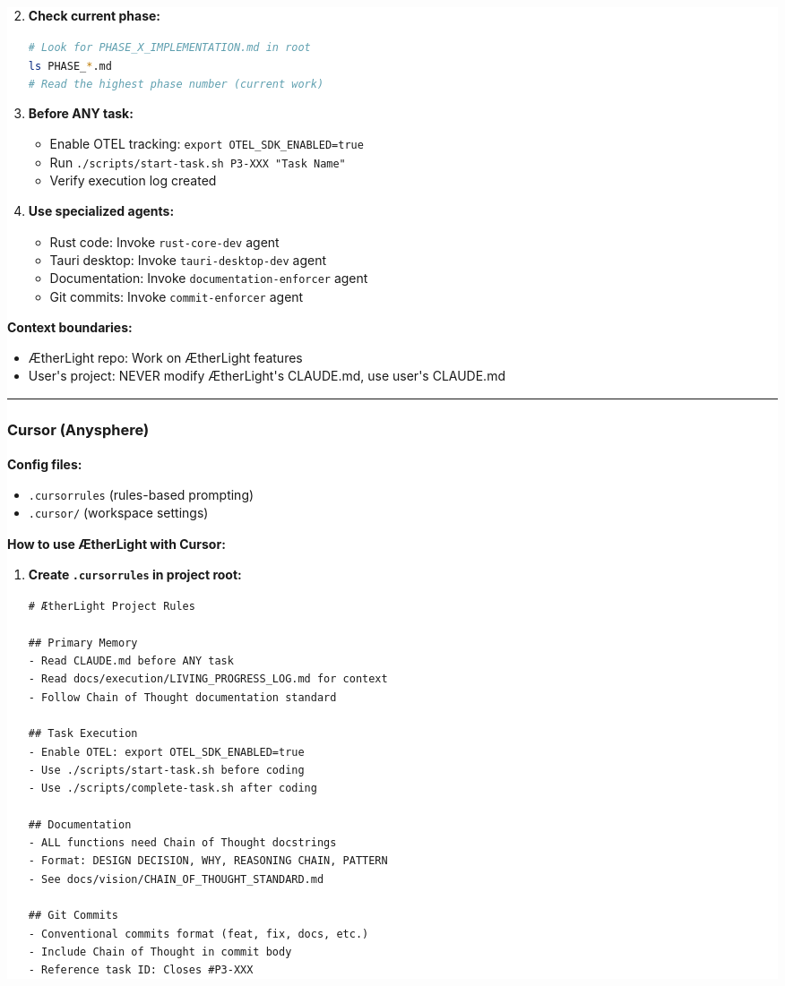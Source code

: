 2. **Check current phase:**
   ```bash
   # Look for PHASE_X_IMPLEMENTATION.md in root
   ls PHASE_*.md
   # Read the highest phase number (current work)
   ```

3. **Before ANY task:**
   - Enable OTEL tracking: `export OTEL_SDK_ENABLED=true`
   - Run `./scripts/start-task.sh P3-XXX "Task Name"`
   - Verify execution log created

4. **Use specialized agents:**
   - Rust code: Invoke `rust-core-dev` agent
   - Tauri desktop: Invoke `tauri-desktop-dev` agent
   - Documentation: Invoke `documentation-enforcer` agent
   - Git commits: Invoke `commit-enforcer` agent

**Context boundaries:**
- ÆtherLight repo: Work on ÆtherLight features
- User's project: NEVER modify ÆtherLight's CLAUDE.md, use user's CLAUDE.md

---

### **Cursor (Anysphere)**

**Config files:**
- `.cursorrules` (rules-based prompting)
- `.cursor/` (workspace settings)

**How to use ÆtherLight with Cursor:**

1. **Create `.cursorrules` in project root:**
   ```
   # ÆtherLight Project Rules

   ## Primary Memory
   - Read CLAUDE.md before ANY task
   - Read docs/execution/LIVING_PROGRESS_LOG.md for context
   - Follow Chain of Thought documentation standard

   ## Task Execution
   - Enable OTEL: export OTEL_SDK_ENABLED=true
   - Use ./scripts/start-task.sh before coding
   - Use ./scripts/complete-task.sh after coding

   ## Documentation
   - ALL functions need Chain of Thought docstrings
   - Format: DESIGN DECISION, WHY, REASONING CHAIN, PATTERN
   - See docs/vision/CHAIN_OF_THOUGHT_STANDARD.md

   ## Git Commits
   - Conventional commits format (feat, fix, docs, etc.)
   - Include Chain of Thought in commit body
   - Reference task ID: Closes #P3-XXX
   ```
